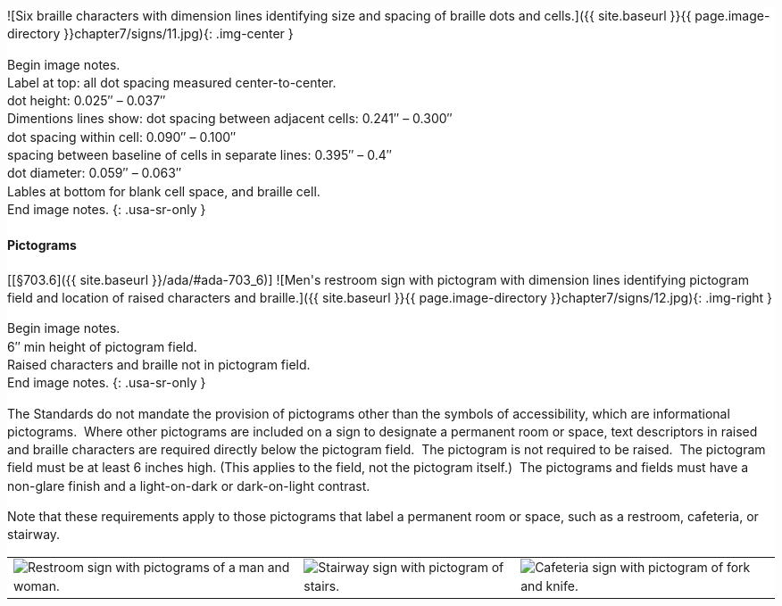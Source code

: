 ![Six braille characters with dimension lines identifying size and spacing of braille dots and cells.]({{ site.baseurl }}{{ page.image-directory }}chapter7/signs/11.jpg){: .img-center }

Begin image notes. \
Label at top:  all dot spacing measured center-to-center. \
dot height: 0.025″ – 0.037″ \
Dimentions lines show:  dot spacing between adjacent cells: 0.241″ – 0.300″ \
dot spacing within cell: 0.090″ – 0.100″ \
spacing between baseline of cells in separate lines: 0.395″ – 0.4″ \
dot diameter: 0.059″ – 0.063″ \
Lables at bottom for blank cell space, and braille cell. \
End image notes.
{: .usa-sr-only }

#### Pictograms

[\[§703.6]({{ site.baseurl }}/ada/#ada-703_6)] ![Men's restroom sign with pictogram with dimension lines identifying pictogram field and location of raised characters and braille.]({{ site.baseurl }}{{ page.image-directory }}chapter7/signs/12.jpg){: .img-right }

Begin image notes. \
6″ min height of pictogram field. \
Raised characters and braille not in pictogram field. \
End image notes.
{: .usa-sr-only }

The Standards do not mandate the provision of pictograms other than the symbols of accessibility, which are informational pictograms.&nbsp;
Where other pictograms are included on a sign to designate a permanent room or space, 
text descriptors in raised and braille characters are required directly below the pictogram field.&nbsp;
The pictogram is not required to be raised.&nbsp;
The pictogram field must be at least 6 inches high. (This applies to the field, not the pictogram itself.)&nbsp;
The pictograms and fields must have a non-glare finish and a light-on-dark or dark-on-light contrast.

Note that these requirements apply to those pictograms that label a permanent room or space, such as a restroom, cafeteria, or stairway. 

<table class="img-center clear">
	<tr>
		<td>
			<img src="{{ site.baseurl }}{{ page.image-directory }}chapter7/signs/restroom_-_tactile1.png"
					 alt="Restroom sign with pictograms of a man and woman."
					 class="img-center" />
		</td>
		<td>
			<img src="{{ site.baseurl }}{{ page.image-directory }}chapter7/signs/stairway.png"
					 alt="Stairway sign with pictogram of stairs."
					 class="img-center" />
		</td>
		<td>
			<img src="{{ site.baseurl }}{{ page.image-directory }}chapter7/signs/cafeteria.png"
					 alt="Cafeteria sign with pictogram of fork and knife."
					 class="img-center" />
		</td>
	</tr>
</table>
